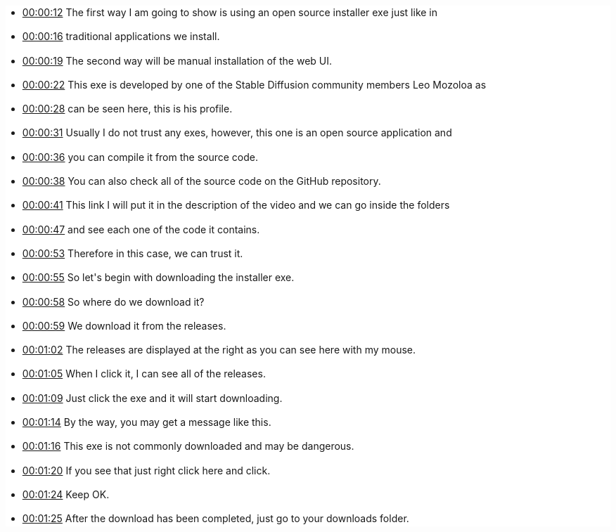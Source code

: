 - [00:00:12](https://www.youtube.com/watch?v=AZg6vzWHOTA&t=12) The first way I am going to show is using an open source installer exe just like in

- [00:00:16](https://www.youtube.com/watch?v=AZg6vzWHOTA&t=16) traditional applications we install.

- [00:00:19](https://www.youtube.com/watch?v=AZg6vzWHOTA&t=19) The second way will be manual installation of the web UI.

- [00:00:22](https://www.youtube.com/watch?v=AZg6vzWHOTA&t=22) This exe is developed by one of the Stable Diffusion community members Leo Mozoloa as

- [00:00:28](https://www.youtube.com/watch?v=AZg6vzWHOTA&t=28) can be seen here, this is his profile.

- [00:00:31](https://www.youtube.com/watch?v=AZg6vzWHOTA&t=31) Usually I do not trust any exes, however, this one is an open source application and

- [00:00:36](https://www.youtube.com/watch?v=AZg6vzWHOTA&t=36) you can compile it from the source code.

- [00:00:38](https://www.youtube.com/watch?v=AZg6vzWHOTA&t=38) You can also check all of the source code on the GitHub repository.

- [00:00:41](https://www.youtube.com/watch?v=AZg6vzWHOTA&t=41) This link I will put it in the description of the video and we can go inside the folders

- [00:00:47](https://www.youtube.com/watch?v=AZg6vzWHOTA&t=47) and see each one of the code it contains.

- [00:00:53](https://www.youtube.com/watch?v=AZg6vzWHOTA&t=53) Therefore in this case, we can trust it.

- [00:00:55](https://www.youtube.com/watch?v=AZg6vzWHOTA&t=55) So let's begin with downloading the installer exe.

- [00:00:58](https://www.youtube.com/watch?v=AZg6vzWHOTA&t=58) So where do we download it?

- [00:00:59](https://www.youtube.com/watch?v=AZg6vzWHOTA&t=59) We download it from the releases.

- [00:01:02](https://www.youtube.com/watch?v=AZg6vzWHOTA&t=62) The releases are displayed at the right as you can see here with my mouse.

- [00:01:05](https://www.youtube.com/watch?v=AZg6vzWHOTA&t=65) When I click it, I can see all of the releases.

- [00:01:09](https://www.youtube.com/watch?v=AZg6vzWHOTA&t=69) Just click the exe and it will start downloading.

- [00:01:14](https://www.youtube.com/watch?v=AZg6vzWHOTA&t=74) By the way, you may get a message like this.

- [00:01:16](https://www.youtube.com/watch?v=AZg6vzWHOTA&t=76) This exe is not commonly downloaded and may be dangerous.

- [00:01:20](https://www.youtube.com/watch?v=AZg6vzWHOTA&t=80) If you see that just right click here and click.

- [00:01:24](https://www.youtube.com/watch?v=AZg6vzWHOTA&t=84) Keep OK.

- [00:01:25](https://www.youtube.com/watch?v=AZg6vzWHOTA&t=85) After the download has been completed, just go to your downloads folder.
